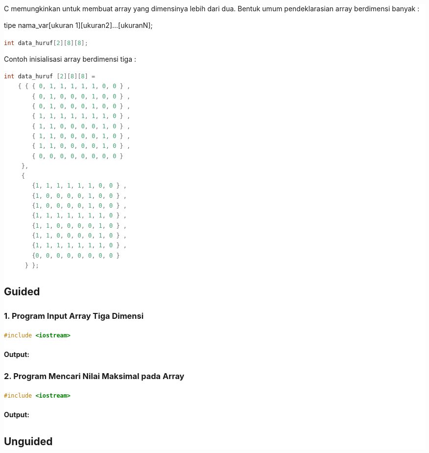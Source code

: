 C memungkinkan untuk membuat array yang dimensinya lebih dari dua. Bentuk
umum pendeklarasian array berdimensi banyak : 

tipe nama_var[ukuran 1][ukuran2]…[ukuranN]; 

```C++
int data_huruf[2][8][8];  
```
Contoh inisialisasi array berdimensi tiga : 

```C++
int data_huruf [2][8][8] =
    { { { 0, 1, 1, 1, 1, 1, 0, 0 } ,
        { 0, 1, 0, 0, 0, 1, 0, 0 } ,
        { 0, 1, 0, 0, 0, 1, 0, 0 } ,
        { 1, 1, 1, 1, 1, 1, 1, 0 } ,
        { 1, 1, 0, 0, 0, 0, 1, 0 } ,
        { 1, 1, 0, 0, 0, 0, 1, 0 } ,
        { 1, 1, 0, 0, 0, 0, 1, 0 } ,
        { 0, 0, 0, 0, 0, 0, 0, 0 }
     },
     { 
        {1, 1, 1, 1, 1, 1, 0, 0 } ,
        {1, 0, 0, 0, 0, 1, 0, 0 } ,
        {1, 0, 0, 0, 0, 1, 0, 0 } ,
        {1, 1, 1, 1, 1, 1, 1, 0 } ,
        {1, 1, 0, 0, 0, 0, 1, 0 } ,
        {1, 1, 0, 0, 0, 0, 1, 0 } ,
        {1, 1, 1, 1, 1, 1, 1, 0 } ,
        {0, 0, 0, 0, 0, 0, 0, 0 }
      } };  
```

## Guided 

### 1. Program Input Array Tiga Dimensi

```C++
#include <iostream>

```
#### Output:

### 2. Program Mencari Nilai Maksimal pada Array 

```C++
#include <iostream>

```
#### Output:

## Unguided 
